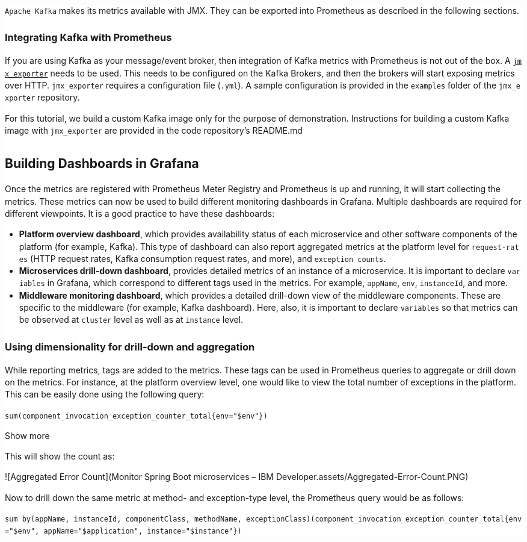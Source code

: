 `Apache Kafka` makes its metrics available with JMX. They can be exported into Prometheus as described in the following sections.

### Integrating Kafka with Prometheus

If you are using Kafka as your message/event broker, then integration of Kafka metrics with Prometheus is not out of the box. A [`jmx_exporter`](https://github.com/prometheus/jmx_exporter) needs to be used. This needs to be configured on the Kafka Brokers, and then the brokers will start exposing metrics over HTTP. `jmx_exporter` requires a configuration file (`.yml`). A sample configuration is provided in the `examples` folder of the `jmx_exporter` repository.

For this tutorial, we build a custom Kafka image only for the purpose of demonstration. Instructions for building a custom Kafka image with `jmx_exporter` are provided in the code repository’s README.md

## Building Dashboards in Grafana

Once the metrics are registered with Prometheus Meter Registry and Prometheus is up and running, it will start collecting the metrics. These metrics can now be used to build different monitoring dashboards in Grafana. Multiple dashboards are required for different viewpoints. It is a good practice to have these dashboards:

- **Platform overview dashboard**, which provides availability status of each microservice and other software components of the platform (for example, Kafka). This type of dashboard can also report aggregated metrics at the platform level for `request-rates` (HTTP request rates, Kafka consumption request rates, and more), and `exception counts`.
- **Microservices drill-down dashboard**, provides detailed metrics of an instance of a microservice. It is important to declare `variables` in Grafana, which correspond to different tags used in the metrics. For example, `appName`, `env`, `instanceId`, and more.
- **Middleware monitoring dashboard**, which provides a detailed drill-down view of the middleware components. These are specific to the middleware (for example, Kafka dashboard). Here, also, it is important to declare `variables` so that metrics can be observed at `cluster` level as well as at `instance` level.

### Using dimensionality for drill-down and aggregation

While reporting metrics, tags are added to the metrics. These tags can be used in Prometheus queries to aggregate or drill down on the metrics. For instance, at the platform overview level, one would like to view the total number of exceptions in the platform. This can be easily done using the following query:

```
sum(component_invocation_exception_counter_total{env="$env"})
```

Show more

This will show the count as:

![Aggregated Error Count](Monitor Spring Boot microservices – IBM Developer.assets/Aggregated-Error-Count.PNG)

Now to drill down the same metric at method- and exception-type level, the Prometheus query would be as follows:

```
sum by(appName, instanceId, componentClass, methodName, exceptionClass)(component_invocation_exception_counter_total{env="$env", appName="$application", instance="$instance"})
```
